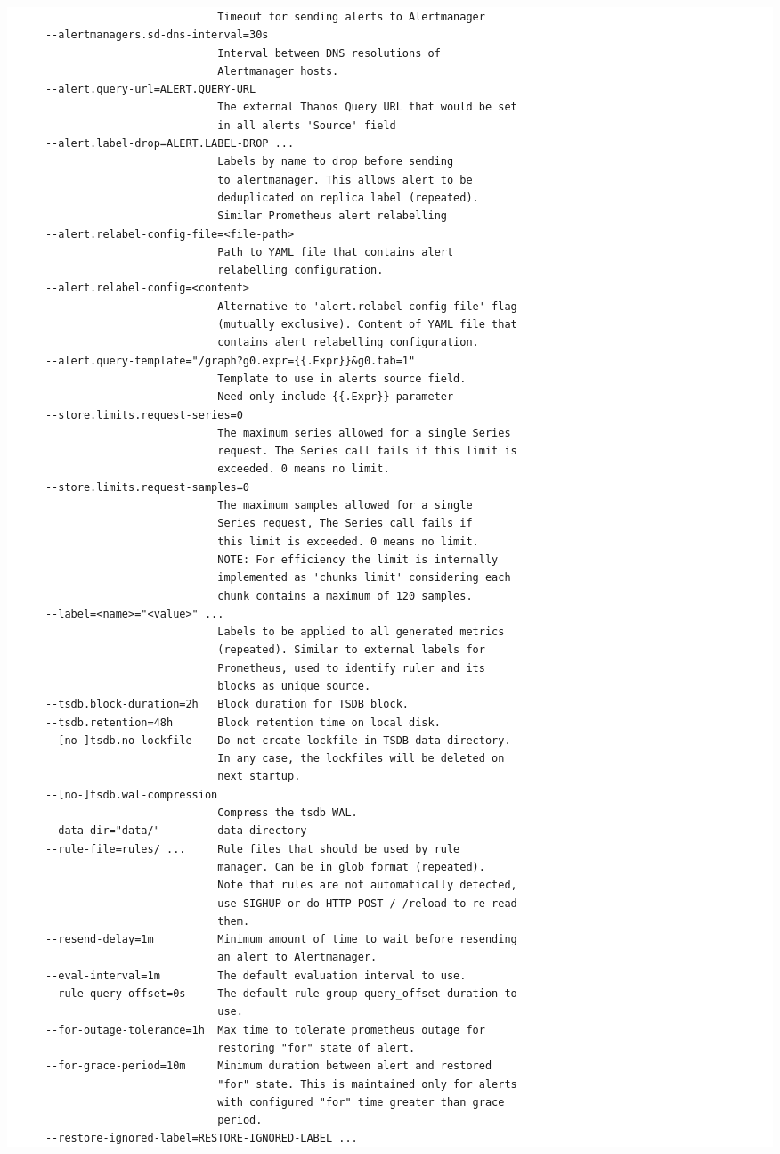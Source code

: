 ```$ mdox-exec="thanos rule --help"
                                 Timeout for sending alerts to Alertmanager
      --alertmanagers.sd-dns-interval=30s  
                                 Interval between DNS resolutions of
                                 Alertmanager hosts.
      --alert.query-url=ALERT.QUERY-URL  
                                 The external Thanos Query URL that would be set
                                 in all alerts 'Source' field
      --alert.label-drop=ALERT.LABEL-DROP ...  
                                 Labels by name to drop before sending
                                 to alertmanager. This allows alert to be
                                 deduplicated on replica label (repeated).
                                 Similar Prometheus alert relabelling
      --alert.relabel-config-file=<file-path>  
                                 Path to YAML file that contains alert
                                 relabelling configuration.
      --alert.relabel-config=<content>  
                                 Alternative to 'alert.relabel-config-file' flag
                                 (mutually exclusive). Content of YAML file that
                                 contains alert relabelling configuration.
      --alert.query-template="/graph?g0.expr={{.Expr}}&g0.tab=1"  
                                 Template to use in alerts source field.
                                 Need only include {{.Expr}} parameter
      --store.limits.request-series=0  
                                 The maximum series allowed for a single Series
                                 request. The Series call fails if this limit is
                                 exceeded. 0 means no limit.
      --store.limits.request-samples=0  
                                 The maximum samples allowed for a single
                                 Series request, The Series call fails if
                                 this limit is exceeded. 0 means no limit.
                                 NOTE: For efficiency the limit is internally
                                 implemented as 'chunks limit' considering each
                                 chunk contains a maximum of 120 samples.
      --label=<name>="<value>" ...  
                                 Labels to be applied to all generated metrics
                                 (repeated). Similar to external labels for
                                 Prometheus, used to identify ruler and its
                                 blocks as unique source.
      --tsdb.block-duration=2h   Block duration for TSDB block.
      --tsdb.retention=48h       Block retention time on local disk.
      --[no-]tsdb.no-lockfile    Do not create lockfile in TSDB data directory.
                                 In any case, the lockfiles will be deleted on
                                 next startup.
      --[no-]tsdb.wal-compression  
                                 Compress the tsdb WAL.
      --data-dir="data/"         data directory
      --rule-file=rules/ ...     Rule files that should be used by rule
                                 manager. Can be in glob format (repeated).
                                 Note that rules are not automatically detected,
                                 use SIGHUP or do HTTP POST /-/reload to re-read
                                 them.
      --resend-delay=1m          Minimum amount of time to wait before resending
                                 an alert to Alertmanager.
      --eval-interval=1m         The default evaluation interval to use.
      --rule-query-offset=0s     The default rule group query_offset duration to
                                 use.
      --for-outage-tolerance=1h  Max time to tolerate prometheus outage for
                                 restoring "for" state of alert.
      --for-grace-period=10m     Minimum duration between alert and restored
                                 "for" state. This is maintained only for alerts
                                 with configured "for" time greater than grace
                                 period.
      --restore-ignored-label=RESTORE-IGNORED-LABEL ...  
```